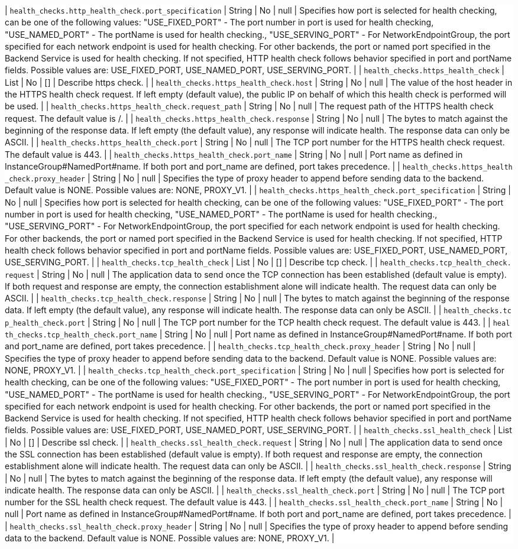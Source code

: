 | `health_checks.http_health_check.port_specification` | String | No | null | Specifies how port is selected for health checking, can be one of the following values: "USE_FIXED_PORT" - The port number in port is used for health checking, "USE_NAMED_PORT" - The portName is used for health checking., "USE_SERVING_PORT" - For NetworkEndpointGroup, the port specified for each network endpoint is used for health checking. For other backends, the port or named port specified in the Backend Service is used for health checking. If not specified, HTTP health check follows behavior specified in port and portName fields. Possible values are: USE_FIXED_PORT, USE_NAMED_PORT, USE_SERVING_PORT. |
| `health_checks.https_health_check` | List | No | [] | Describe https check. |
| `health_checks.https_health_check.host` | String | No | null | The value of the host header in the HTTPS health check request. If left empty (default value), the public IP on behalf of which this health check is performed will be used. |
| `health_checks.https_health_check.request_path` | String | No | null | The request path of the HTTPS health check request. The default value is /. |
| `health_checks.https_health_check.response` | String | No | null | The bytes to match against the beginning of the response data. If left empty (the default value), any response will indicate health. The response data can only be ASCII. |
| `health_checks.https_health_check.port` | String | No | null | The TCP port number for the HTTPS health check request. The default value is 443. |
| `health_checks.https_health_check.port_name` | String | No | null | Port name as defined in InstanceGroup#NamedPort#name. If both port and port_name are defined, port takes precedence. |
| `health_checks.https_health_check.proxy_header` | String | No | null | Specifies the type of proxy header to append before sending data to the backend. Default value is NONE. Possible values are: NONE, PROXY_V1. |
| `health_checks.https_health_check.port_specification` | String | No | null | Specifies how port is selected for health checking, can be one of the following values: "USE_FIXED_PORT" - The port number in port is used for health checking, "USE_NAMED_PORT" - The portName is used for health checking., "USE_SERVING_PORT" - For NetworkEndpointGroup, the port specified for each network endpoint is used for health checking. For other backends, the port or named port specified in the Backend Service is used for health checking. If not specified, HTTP health check follows behavior specified in port and portName fields. Possible values are: USE_FIXED_PORT, USE_NAMED_PORT, USE_SERVING_PORT. |
| `health_checks.tcp_health_check` | List | No | [] | Describe tcp check. |
| `health_checks.tcp_health_check.request` | String | No | null | The application data to send once the TCP connection has been established (default value is empty). If both request and response are empty, the connection establishment alone will indicate health. The request data can only be ASCII. |
| `health_checks.tcp_health_check.response` | String | No | null | The bytes to match against the beginning of the response data. If left empty (the default value), any response will indicate health. The response data can only be ASCII. |
| `health_checks.tcp_health_check.port` | String | No | null | The TCP port number for the TCP health check request. The default value is 443. |
| `health_checks.tcp_health_check.port_name` | String | No | null | Port name as defined in InstanceGroup#NamedPort#name. If both port and port_name are defined, port takes precedence. |
| `health_checks.tcp_health_check.proxy_header` | String | No | null | Specifies the type of proxy header to append before sending data to the backend. Default value is NONE. Possible values are: NONE, PROXY_V1. |
| `health_checks.tcp_health_check.port_specification` | String | No | null | Specifies how port is selected for health checking, can be one of the following values: "USE_FIXED_PORT" - The port number in port is used for health checking, "USE_NAMED_PORT" - The portName is used for health checking., "USE_SERVING_PORT" - For NetworkEndpointGroup, the port specified for each network endpoint is used for health checking. For other backends, the port or named port specified in the Backend Service is used for health checking. If not specified, HTTP health check follows behavior specified in port and portName fields. Possible values are: USE_FIXED_PORT, USE_NAMED_PORT, USE_SERVING_PORT. |
| `health_checks.ssl_health_check` | List | No | [] | Describe ssl check. |
| `health_checks.ssl_health_check.request` | String | No | null | The application data to send once the SSL connection has been established (default value is empty). If both request and response are empty, the connection establishment alone will indicate health. The request data can only be ASCII. |
| `health_checks.ssl_health_check.response` | String | No | null |  The bytes to match against the beginning of the response data. If left empty (the default value), any response will indicate health. The response data can only be ASCII. |
| `health_checks.ssl_health_check.port` | String | No | null | The TCP port number for the SSL health check request. The default value is 443. |
| `health_checks.ssl_health_check.port_name` | String | No | null | Port name as defined in InstanceGroup#NamedPort#name. If both port and port_name are defined, port takes precedence. |
| `health_checks.ssl_health_check.proxy_header` | String | No | null | Specifies the type of proxy header to append before sending data to the backend. Default value is NONE. Possible values are: NONE, PROXY_V1. |